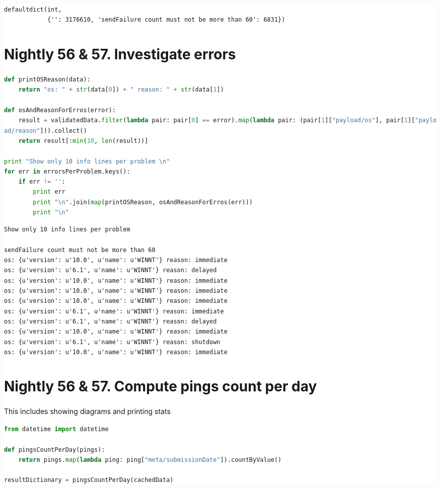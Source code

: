 


    defaultdict(int,
                {'': 3176610, 'sendFailure count must not be more than 60': 6831})



# Nightly 56 & 57. Investigate errors


```python
def printOSReason(data):
    return "os: " + str(data[0]) + " reason: " + str(data[1])

def osAndReasonForErros(error):
    result = validatedData.filter(lambda pair: pair[0] == error).map(lambda pair: (pair[1]["payload/os"], pair[1]["payload/reason"])).collect()
    return result[:min(10, len(result))]
  
print "Show only 10 info lines per problem \n"
for err in errorsPerProblem.keys():
    if err != '':
        print err
        print "\n".join(map(printOSReason, osAndReasonForErros(err)))
        print "\n"
```
    Show only 10 info lines per problem 
    
    sendFailure count must not be more than 60
    os: {u'version': u'10.0', u'name': u'WINNT'} reason: immediate
    os: {u'version': u'6.1', u'name': u'WINNT'} reason: delayed
    os: {u'version': u'10.0', u'name': u'WINNT'} reason: immediate
    os: {u'version': u'10.0', u'name': u'WINNT'} reason: immediate
    os: {u'version': u'10.0', u'name': u'WINNT'} reason: immediate
    os: {u'version': u'6.1', u'name': u'WINNT'} reason: immediate
    os: {u'version': u'6.1', u'name': u'WINNT'} reason: delayed
    os: {u'version': u'10.0', u'name': u'WINNT'} reason: immediate
    os: {u'version': u'6.1', u'name': u'WINNT'} reason: shutdown
    os: {u'version': u'10.0', u'name': u'WINNT'} reason: immediate
    
    


# Nightly 56 & 57. Compute pings count per day
This includes showing diagrams and printing stats


```python
from datetime import datetime

def pingsCountPerDay(pings):
    return pings.map(lambda ping: ping["meta/submissionDate"]).countByValue()

resultDictionary = pingsCountPerDay(cachedData)
```
